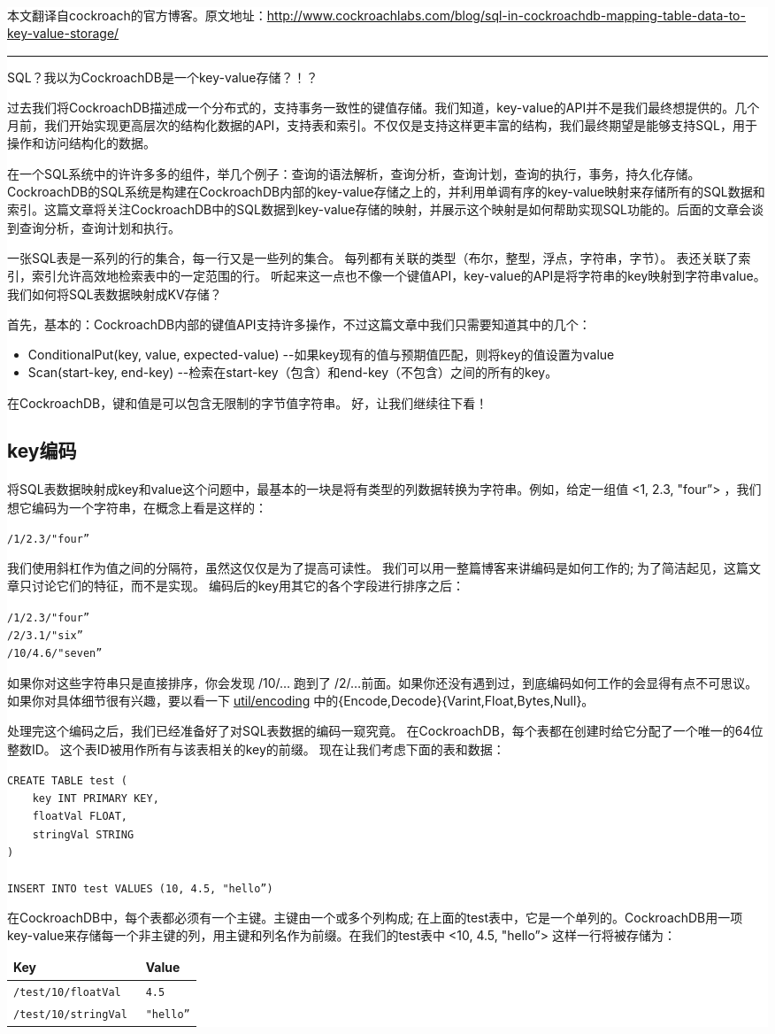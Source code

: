 
本文翻译自cockroach的官方博客。原文地址：<http://www.cockroachlabs.com/blog/sql-in-cockroachdb-mapping-table-data-to-key-value-storage/>

-----

SQL？我以为CockroachDB是一个key-value存储？！？

过去我们将CockroachDB描述成一个分布式的，支持事务一致性的键值存储。我们知道，key-value的API并不是我们最终想提供的。几个月前，我们开始实现更高层次的结构化数据的API，支持表和索引。不仅仅是支持这样更丰富的结构，我们最终期望是能够支持SQL，用于操作和访问结构化的数据。

在一个SQL系统中的许许多多的组件，举几个例子：查询的语法解析，查询分析，查询计划，查询的执行，事务，持久化存储。CockroachDB的SQL系统是构建在CockroachDB内部的key-value存储之上的，并利用单调有序的key-value映射来存储所有的SQL数据和索引。这篇文章将关注CockroachDB中的SQL数据到key-value存储的映射，并展示这个映射是如何帮助实现SQL功能的。后面的文章会谈到查询分析，查询计划和执行。

一张SQL表是一系列的行的集合，每一行又是一些列的集合。 每列都有关联的类型（布尔，整型，浮点，字符串，字节）。 表还关联了索引，索引允许高效地检索表中的一定范围的行。 听起来这一点也不像一个键值API，key-value的API是将字符串的key映射到字符串value。 我们如何将SQL表数据映射成KV存储？

首先，基本的：CockroachDB内部的键值API支持许多操作，不过这篇文章中我们只需要知道其中的几个：

* ConditionalPut(key, value, expected-value) --如果key现有的值与预期值匹配，则将key的值设置为value
* Scan(start-key, end-key) --检索在start-key（包含）和end-key（不包含）之间的所有的key。

在CockroachDB，键和值是可以包含无限制的字节值字符串。 好，让我们继续往下看！

## key编码

将SQL表数据映射成key和value这个问题中，最基本的一块是将有类型的列数据转换为字符串。例如，给定一组值 <1, 2.3, "four”> ，我们想它编码为一个字符串，在概念上看是这样的：

    /1/2.3/"four”

我们使用斜杠作为值之间的分隔符，虽然这仅仅是为了提高可读性。 我们可以用一整篇博客来讲编码是如何工作的; 为了简洁起见，这篇文章只讨论它们的特征，而不是实现。 编码后的key用其它的各个字段进行排序之后：

    /1/2.3/"four” 
    /2/3.1/"six” 
    /10/4.6/"seven”

如果你对这些字符串只是直接排序，你会发现 /10/… 跑到了 /2/…前面。如果你还没有遇到过，到底编码如何工作的会显得有点不可思议。如果你对具体细节很有兴趣，要以看一下 [util/encoding](https://github.com/cockroachdb/cockroach/tree/master/util/encoding) 中的{Encode,Decode}{Varint,Float,Bytes,Null}。

处理完这个编码之后，我们已经准备好了对SQL表数据的编码一窥究竟。 在CockroachDB，每个表都在创建时给它分配了一个唯一的64位整数ID。 这个表ID被用作所有与该表相关的key的前缀。 现在让我们考虑下面的表和数据：

    CREATE TABLE test ( 
        key INT PRIMARY KEY, 
        floatVal FLOAT, 
        stringVal STRING 
    ) 
      
    INSERT INTO test VALUES (10, 4.5, "hello”)

在CockroachDB中，每个表都必须有一个主键。主键由一个或多个列构成; 在上面的test表中，它是一个单列的。CockroachDB用一项key-value来存储每一个非主键的列，用主键和列名作为前缀。在我们的test表中 <10, 4.5, "hello”> 这样一行将被存储为：

<table>
<thead>
<tr>
<td style="width: 70%;"><b>Key</b></td>
<td><b>Value</b></td>
</tr>
</thead>
<tbody>
<tr>
<td><span style="font-weight: 400;"><code>/test/10/floatVal</code></span></td>
<td><span style="font-weight: 400;"><code>4.5</code></span></td>
</tr>
<tr>
<td><span style="font-weight: 400;"><code>/test/10/stringVal</code></span></td>
<td><span style="font-weight: 400;"><code>"hello”</code></span></td>